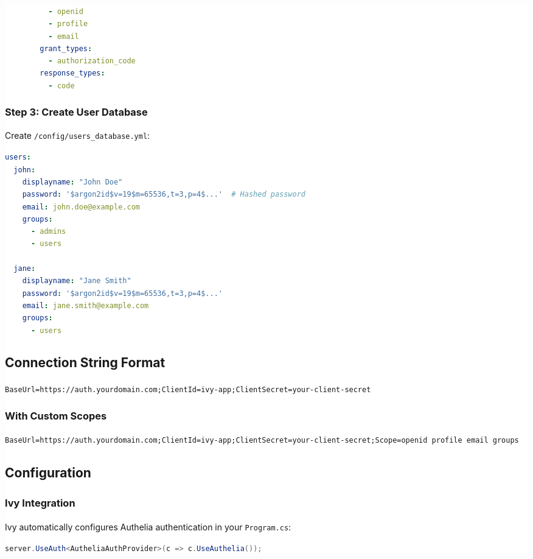 ```yaml
          - openid
          - profile
          - email
        grant_types:
          - authorization_code
        response_types:
          - code
```

### Step 3: Create User Database

Create `/config/users_database.yml`:

```yaml
users:
  john:
    displayname: "John Doe"
    password: '$argon2id$v=19$m=65536,t=3,p=4$...'  # Hashed password
    email: john.doe@example.com
    groups:
      - admins
      - users

  jane:
    displayname: "Jane Smith"
    password: '$argon2id$v=19$m=65536,t=3,p=4$...'
    email: jane.smith@example.com
    groups:
      - users
```

## Connection String Format

```text
BaseUrl=https://auth.yourdomain.com;ClientId=ivy-app;ClientSecret=your-client-secret
```

### With Custom Scopes

```text
BaseUrl=https://auth.yourdomain.com;ClientId=ivy-app;ClientSecret=your-client-secret;Scope=openid profile email groups
```

## Configuration

### Ivy Integration

Ivy automatically configures Authelia authentication in your `Program.cs`:

```csharp
server.UseAuth<AutheliaAuthProvider>(c => c.UseAuthelia());
```

